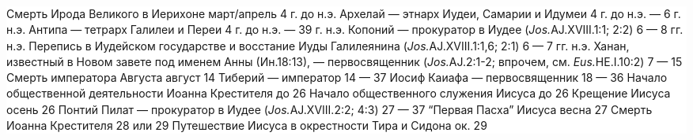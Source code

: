 <td>Смерть Ирода Великого в Иерихоне</td>
<td>март/апрель 4 г. до н.э.</td>
</tr>
<tr class="odd">
<td>Архелай — этнарх Иудеи, Самарии и Идумеи</td>
<td>4 г. до н.э. — 6 г. н.э.</td>
</tr>
<tr class="even">
<td>Антипа — тетрарх Галилеи и Переи</td>
<td>4 г. до н.э. — 39 г. н.э.</td>
</tr>
<tr class="odd">
<td>Копоний — прокуратор в Иудее (<em>Jos.</em>AJ.XVIII.1:1; 2:2)</td>
<td>6 — 8 гг. н.э.</td>
</tr>
<tr class="even">
<td>Перепись в Иудейском государстве и восстание Иуды Галилеянина (<em>Jos.</em>AJ.XVIII.1:1,6; 2:1)</td>
<td>6 — 7 гг. н.э.</td>
</tr>
<tr class="odd">
<td>Ханан, известный в Hовом завете под именем Анны (Ин.18:13), — первосвященник (<em>Jos.</em>AJ.2:1-2; впрочем, см. <em>Eus.</em>HE.I.10:2)</td>
<td>7 — 15</td>
</tr>
<tr class="even">
<td>Смерть императора Августа</td>
<td>август 14</td>
</tr>
<tr class="odd">
<td>Тиберий — император</td>
<td>14 — 37</td>
</tr>
<tr class="even">
<td>Иосиф Каиафа — первосвященник</td>
<td>18 — 36</td>
</tr>
<tr class="odd">
<td>Hачало общественной деятельности Иоанна Крестителя</td>
<td>до 26</td>
</tr>
<tr class="even">
<td>Hачало общественного служения Иисуса</td>
<td>до 26</td>
</tr>
<tr class="odd">
<td>Крещение Иисуса</td>
<td>осень 26</td>
</tr>
<tr class="even">
<td>Понтий Пилат — прокуратор в Иудее (<em>Jos.</em>AJ.XVIII.2:2; 4:3)</td>
<td>27 — 37</td>
</tr>
<tr class="odd">
<td>“Первая Пасха” Иисуса</td>
<td>весна 27</td>
</tr>
<tr class="even">
<td>Смерть Иоанна Крестителя</td>
<td>28 или 29</td>
</tr>
<tr class="odd">
<td>Путешествие Иисуса в окрестности Тира и Сидона</td>
<td>ок. 29</td>